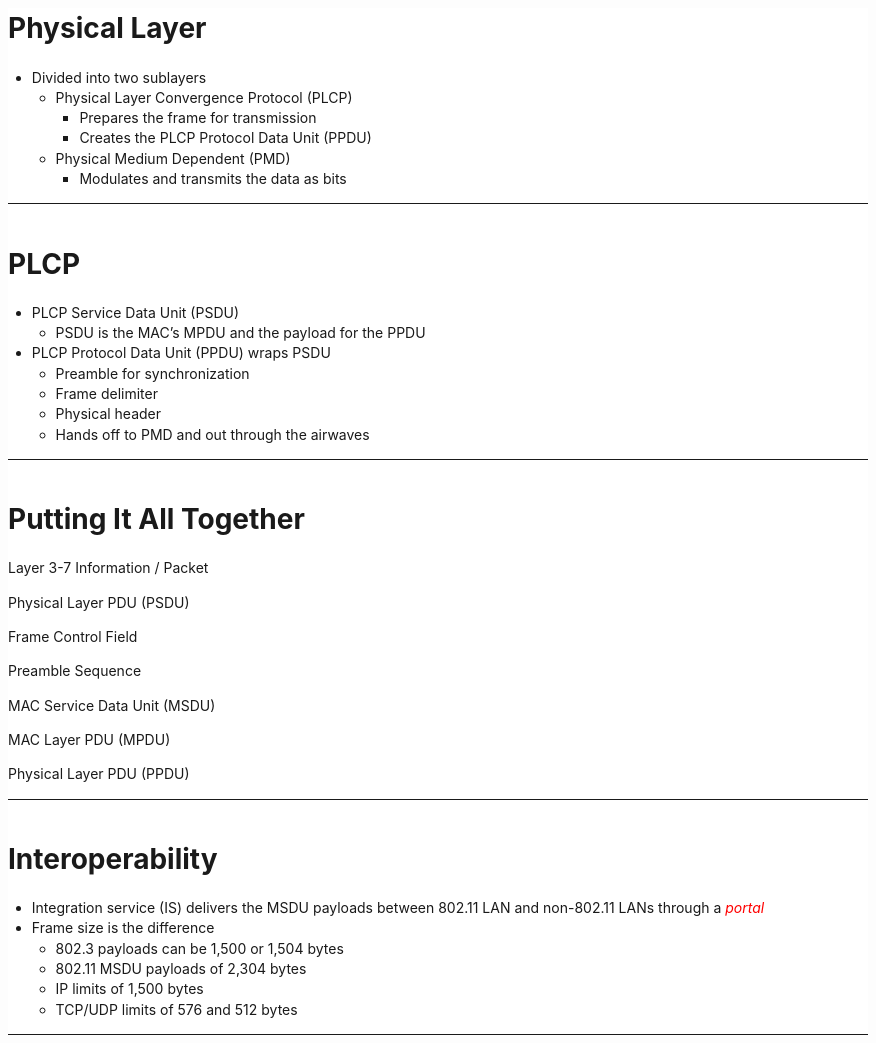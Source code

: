 
# Physical Layer

* Divided into two sublayers
  * Physical Layer Convergence Protocol \(PLCP\)
    * Prepares the frame for transmission
    * Creates the PLCP Protocol Data Unit \(PPDU\)
  * Physical Medium Dependent \(PMD\)
    * Modulates and transmits the data as bits

---

# PLCP

* PLCP Service Data Unit \(PSDU\)
  * PSDU is the MAC’s MPDU and the payload for the PPDU
* PLCP Protocol Data Unit \(PPDU\) wraps PSDU
  * Preamble for synchronization
  * Frame delimiter
  * Physical header
  * Hands off to PMD and out through the airwaves

---

# Putting It All Together

Layer 3\-7 Information / Packet

Physical Layer PDU \(PSDU\)

Frame Control  Field

Preamble Sequence

MAC Service Data Unit \(MSDU\)

MAC Layer PDU \(MPDU\)

Physical Layer PDU \(PPDU\)

---

# Interoperability

* Integration service \(IS\) delivers the MSDU payloads between 802\.11 LAN and non\-802\.11 LANs through a  <span style="color:#FF0000"> _portal_ </span>
* Frame size is the difference
  * 802\.3 payloads can be 1\,500 or 1\,504 bytes
  * 802\.11 MSDU payloads of 2\,304 bytes
  * IP limits of 1\,500 bytes
  * TCP/UDP limits of 576 and 512 bytes

---